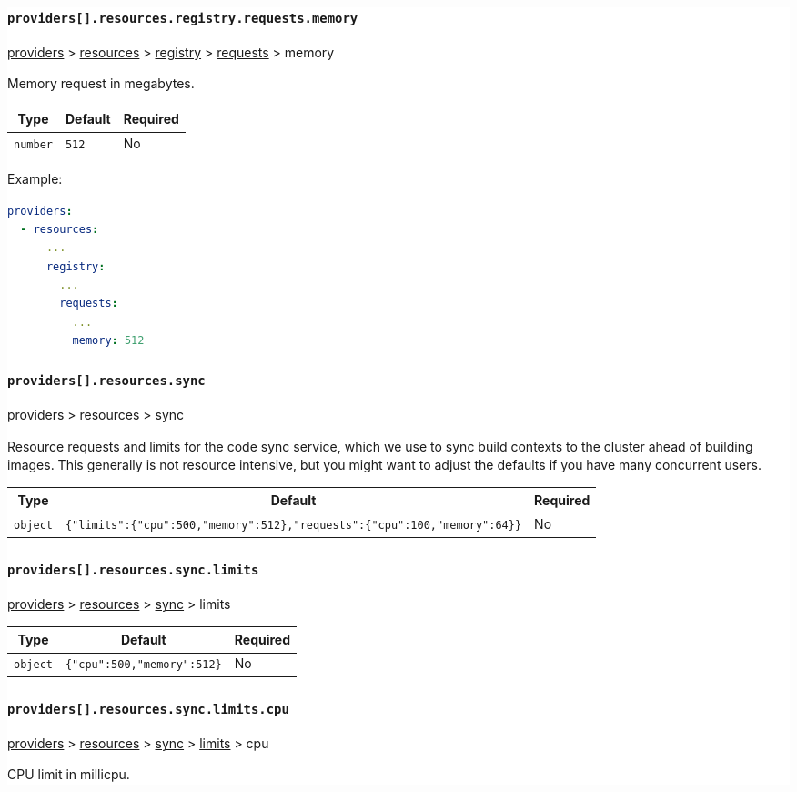 ### `providers[].resources.registry.requests.memory`

[providers](#providers) > [resources](#providersresources) > [registry](#providersresourcesregistry) > [requests](#providersresourcesregistryrequests) > memory

Memory request in megabytes.

| Type     | Default | Required |
| -------- | ------- | -------- |
| `number` | `512`   | No       |

Example:

```yaml
providers:
  - resources:
      ...
      registry:
        ...
        requests:
          ...
          memory: 512
```

### `providers[].resources.sync`

[providers](#providers) > [resources](#providersresources) > sync

Resource requests and limits for the code sync service, which we use to sync build contexts to the cluster
ahead of building images. This generally is not resource intensive, but you might want to adjust the
defaults if you have many concurrent users.

| Type     | Default                                                                  | Required |
| -------- | ------------------------------------------------------------------------ | -------- |
| `object` | `{"limits":{"cpu":500,"memory":512},"requests":{"cpu":100,"memory":64}}` | No       |

### `providers[].resources.sync.limits`

[providers](#providers) > [resources](#providersresources) > [sync](#providersresourcessync) > limits

| Type     | Default                    | Required |
| -------- | -------------------------- | -------- |
| `object` | `{"cpu":500,"memory":512}` | No       |

### `providers[].resources.sync.limits.cpu`

[providers](#providers) > [resources](#providersresources) > [sync](#providersresourcessync) > [limits](#providersresourcessynclimits) > cpu

CPU limit in millicpu.
